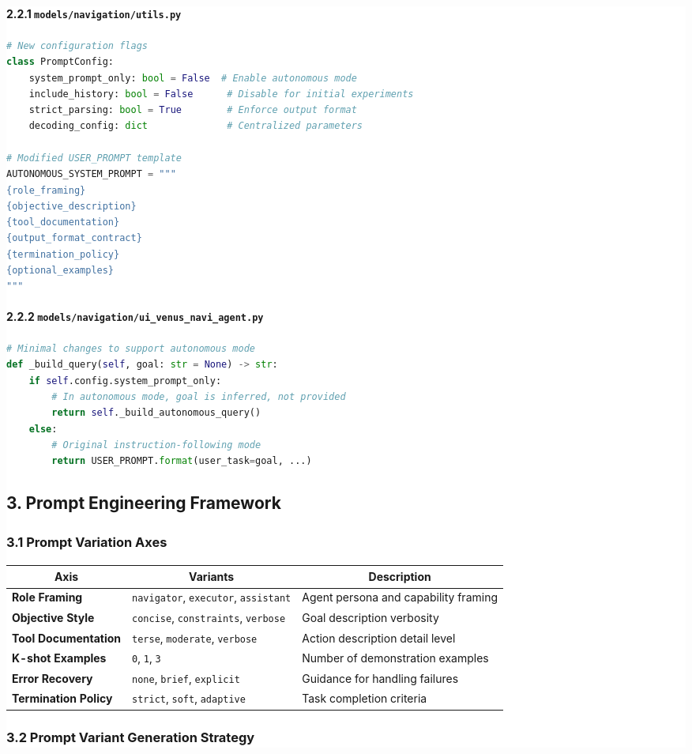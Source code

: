 #### 2.2.1 `models/navigation/utils.py`
```python
# New configuration flags
class PromptConfig:
    system_prompt_only: bool = False  # Enable autonomous mode
    include_history: bool = False      # Disable for initial experiments
    strict_parsing: bool = True        # Enforce output format
    decoding_config: dict              # Centralized parameters

# Modified USER_PROMPT template
AUTONOMOUS_SYSTEM_PROMPT = """
{role_framing}
{objective_description}
{tool_documentation}
{output_format_contract}
{termination_policy}
{optional_examples}
"""
```

#### 2.2.2 `models/navigation/ui_venus_navi_agent.py`
```python
# Minimal changes to support autonomous mode
def _build_query(self, goal: str = None) -> str:
    if self.config.system_prompt_only:
        # In autonomous mode, goal is inferred, not provided
        return self._build_autonomous_query()
    else:
        # Original instruction-following mode
        return USER_PROMPT.format(user_task=goal, ...)
```

## 3. Prompt Engineering Framework

### 3.1 Prompt Variation Axes

| Axis | Variants | Description |
|------|----------|-------------|
| **Role Framing** | `navigator`, `executor`, `assistant` | Agent persona and capability framing |
| **Objective Style** | `concise`, `constraints`, `verbose` | Goal description verbosity |
| **Tool Documentation** | `terse`, `moderate`, `verbose` | Action description detail level |
| **K-shot Examples** | `0`, `1`, `3` | Number of demonstration examples |
| **Error Recovery** | `none`, `brief`, `explicit` | Guidance for handling failures |
| **Termination Policy** | `strict`, `soft`, `adaptive` | Task completion criteria |

### 3.2 Prompt Variant Generation Strategy
